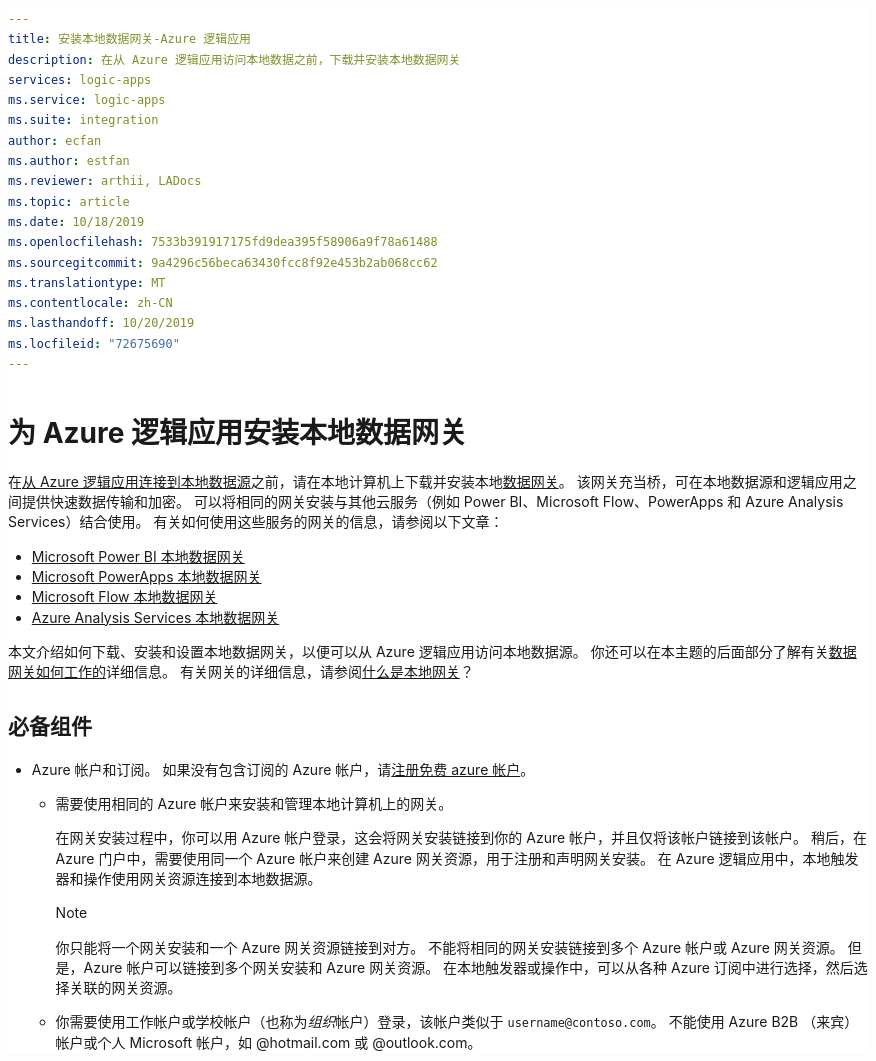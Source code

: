 ```yaml
---
title: 安装本地数据网关-Azure 逻辑应用
description: 在从 Azure 逻辑应用访问本地数据之前，下载并安装本地数据网关
services: logic-apps
ms.service: logic-apps
ms.suite: integration
author: ecfan
ms.author: estfan
ms.reviewer: arthii, LADocs
ms.topic: article
ms.date: 10/18/2019
ms.openlocfilehash: 7533b391917175fd9dea395f58906a9f78a61488
ms.sourcegitcommit: 9a4296c56beca63430fcc8f92e453b2ab068cc62
ms.translationtype: MT
ms.contentlocale: zh-CN
ms.lasthandoff: 10/20/2019
ms.locfileid: "72675690"
---
```

# <a name="install-on-premises-data-gateway-for-azure-logic-apps"></a>为 Azure 逻辑应用安装本地数据网关

在[从 Azure 逻辑应用连接到本地数据源](../logic-apps/logic-apps-gateway-connection.md)之前，请在本地计算机上下载并安装本地[数据网关](https://aka.ms/on-premises-data-gateway-installer)。 该网关充当桥，可在本地数据源和逻辑应用之间提供快速数据传输和加密。 可以将相同的网关安装与其他云服务（例如 Power BI、Microsoft Flow、PowerApps 和 Azure Analysis Services）结合使用。 有关如何使用这些服务的网关的信息，请参阅以下文章：

* [Microsoft Power BI 本地数据网关](https://powerbi.microsoft.com/documentation/powerbi-gateway-onprem/)
* [Microsoft PowerApps 本地数据网关](https://powerapps.microsoft.com/tutorials/gateway-management/)
* [Microsoft Flow 本地数据网关](https://flow.microsoft.com/documentation/gateway-manage/)
* [Azure Analysis Services 本地数据网关](../analysis-services/analysis-services-gateway.md)

本文介绍如何下载、安装和设置本地数据网关，以便可以从 Azure 逻辑应用访问本地数据源。 你还可以在本主题的后面部分了解有关[数据网关如何工作的](#gateway-cloud-service)详细信息。 有关网关的详细信息，请参阅[什么是本地网关](https://docs.microsoft.com/data-integration/gateway/service-gateway-onprem)？

<a name="requirements"></a>

## <a name="prerequisites"></a>必备组件

* Azure 帐户和订阅。 如果没有包含订阅的 Azure 帐户，请[注册免费 azure 帐户](https://azure.microsoft.com/free/)。

  * 需要使用相同的 Azure 帐户来安装和管理本地计算机上的网关。

    在网关安装过程中，你可以用 Azure 帐户登录，这会将网关安装链接到你的 Azure 帐户，并且仅将该帐户链接到该帐户。 稍后，在 Azure 门户中，需要使用同一个 Azure 帐户来创建 Azure 网关资源，用于注册和声明网关安装。 在 Azure 逻辑应用中，本地触发器和操作使用网关资源连接到本地数据源。

    > [!NOTE]
    > 你只能将一个网关安装和一个 Azure 网关资源链接到对方。 不能将相同的网关安装链接到多个 Azure 帐户或 Azure 网关资源。 但是，Azure 帐户可以链接到多个网关安装和 Azure 网关资源。 在本地触发器或操作中，可以从各种 Azure 订阅中进行选择，然后选择关联的网关资源。

  * 你需要使用工作帐户或学校帐户（也称为*组织*帐户）登录，该帐户类似于 `username@contoso.com`。 不能使用 Azure B2B （来宾）帐户或个人 Microsoft 帐户，如 @hotmail.com 或 @outlook.com。

